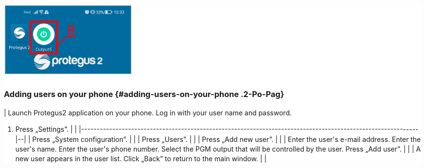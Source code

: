 <img alt="" src="./image40.png" style="width:2.7559055118110236in;height:1.5393700787401574in" />

### Adding users on your phone {#adding-users-on-your-phone .2-Po-Pag}

| Launch Protegus2 application on your
phone. Log in with your user name and password.

1. Press „Settings”. |  |
|------------------------------------------------------------------------------------------------------------|--|
| Press „System configuration”. |  |
| Press „Users”. |  |
| Press „Add new user”. |  |
| Enter the user's e-mail address.
Enter the user's name.
Enter the user's phone number.
Select the PGM output that will be controlled by the
user.
Press „Add user”. |  |
| A new user appears in the user list.
Click „Back” to return to the main
window. |  |
